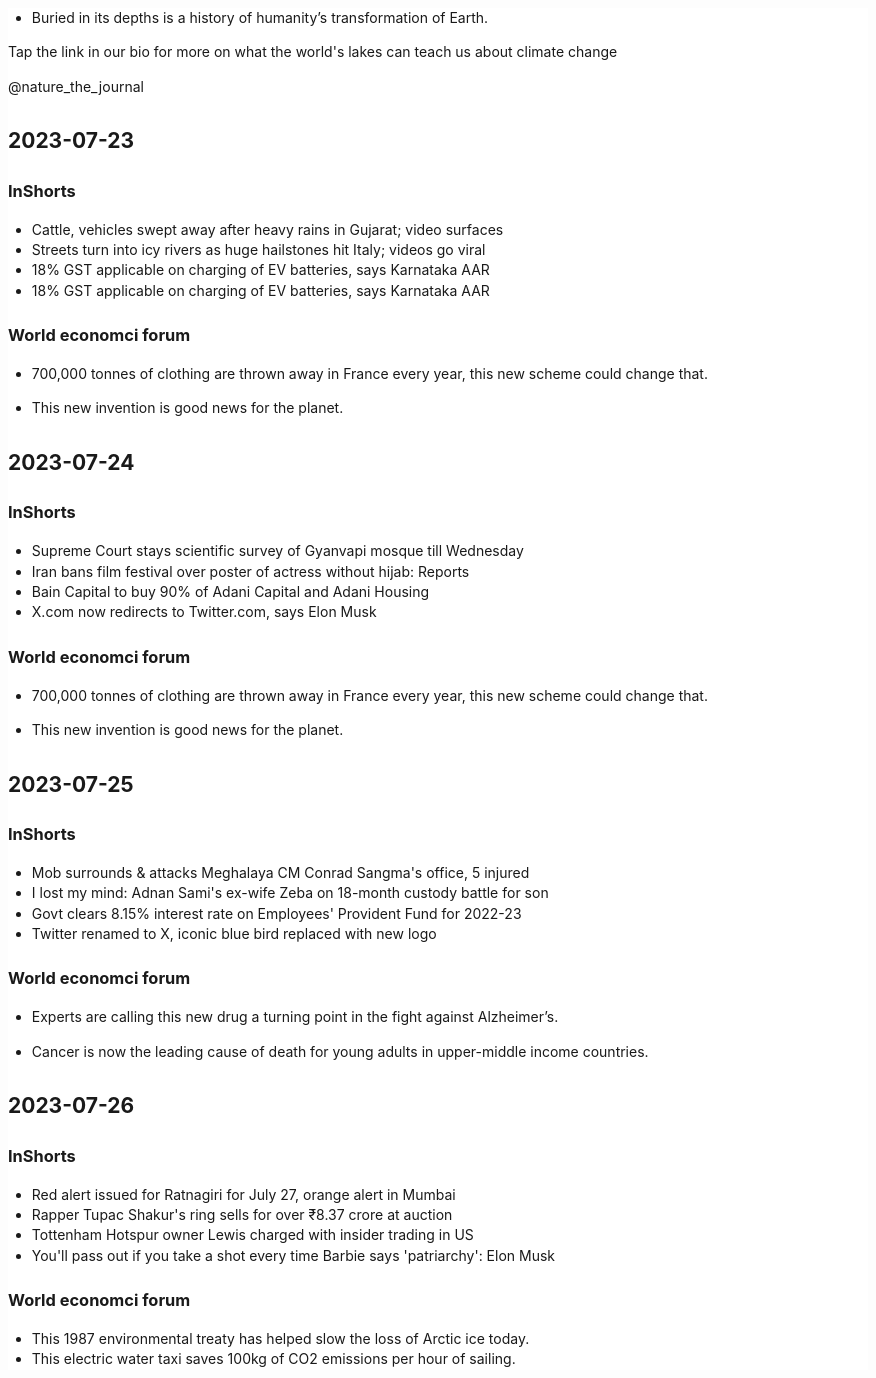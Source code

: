  
- Buried in its depths is a history of humanity’s transformation of Earth. 
 
 Tap the link in our bio for more on what the world's lakes can teach us about climate change
 
 @nature_the_journal

## 2023-07-23
### InShorts
- Cattle, vehicles swept away after heavy rains in Gujarat; video surfaces
- Streets turn into icy rivers as huge hailstones hit Italy; videos go viral
- 18% GST applicable on charging of EV batteries, says Karnataka AAR
- 18% GST applicable on charging of EV batteries, says Karnataka AAR
### World economci forum
- 700,000 tonnes of clothing are thrown away in France every year, this new scheme could change that. 
 
 
- This new invention is good news for the planet.   

## 2023-07-24
### InShorts
- Supreme Court stays scientific survey of Gyanvapi mosque till Wednesday
- Iran bans film festival over poster of actress without hijab: Reports
- Bain Capital to buy 90% of Adani Capital and Adani Housing
- X.com now redirects to Twitter.com, says Elon Musk
### World economci forum
- 700,000 tonnes of clothing are thrown away in France every year, this new scheme could change that. 
 
 
- This new invention is good news for the planet.   

## 2023-07-25
### InShorts
- Mob surrounds & attacks Meghalaya CM Conrad Sangma's office, 5 injured
- I lost my mind: Adnan Sami's ex-wife Zeba on 18-month custody battle for son
- Govt clears 8.15% interest rate on Employees' Provident Fund for 2022-23
- Twitter renamed to X, iconic blue bird replaced with new logo
### World economci forum
- Experts are calling this new drug a turning point in the fight against Alzheimer’s.
 
 
- Cancer is now the leading cause of death for young adults in upper-middle income countries.   

## 2023-07-26
### InShorts
- Red alert issued for Ratnagiri for July 27, orange alert in Mumbai
- Rapper Tupac Shakur's ring sells for over ₹8.37 crore at auction
- Tottenham Hotspur owner Lewis charged with insider trading in US
- You'll pass out if you take a shot every time Barbie says 'patriarchy': Elon Musk
### World economci forum
- This 1987 environmental treaty has helped slow the loss of Arctic ice today.   
- This electric water taxi saves 100kg of CO2 emissions per hour of sailing. 
 
